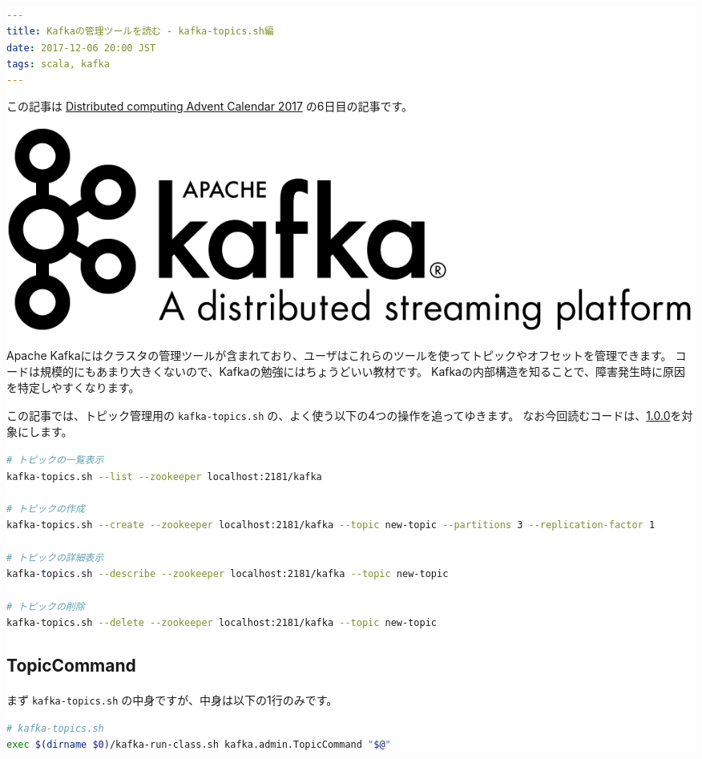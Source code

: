 ```yaml
---
title: Kafkaの管理ツールを読む - kafka-topics.sh編
date: 2017-12-06 20:00 JST
tags: scala, kafka
---
```


この記事は [Distributed computing Advent Calendar 2017](https://qiita.com/advent-calendar/2017/distributed-computing) の6日目の記事です。

![Apache Kafka Logo](kafka.png)

Apache Kafkaにはクラスタの管理ツールが含まれており、ユーザはこれらのツールを使ってトピックやオフセットを管理できます。
コードは規模的にもあまり大きくないので、Kafkaの勉強にはちょうどいい教材です。
Kafkaの内部構造を知ることで、障害発生時に原因を特定しやすくなります。

この記事では、トピック管理用の `kafka-topics.sh` の、よく使う以下の4つの操作を追ってゆきます。
なお今回読むコードは、[1.0.0](https://github.com/apache/kafka/tree/1.0.0)を対象にします。

```sh
# トピックの一覧表示
kafka-topics.sh --list --zookeeper localhost:2181/kafka 

# トピックの作成
kafka-topics.sh --create --zookeeper localhost:2181/kafka --topic new-topic --partitions 3 --replication-factor 1

# トピックの詳細表示
kafka-topics.sh --describe --zookeeper localhost:2181/kafka --topic new-topic

# トピックの削除
kafka-topics.sh --delete --zookeeper localhost:2181/kafka --topic new-topic
```

## TopicCommand

まず `kafka-topics.sh` の中身ですが、中身は以下の1行のみです。

```sh
# kafka-topics.sh
exec $(dirname $0)/kafka-run-class.sh kafka.admin.TopicCommand "$@"
```

